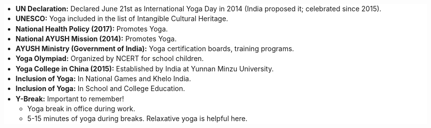 - **UN Declaration:** Declared June 21st as International Yoga Day in 2014 (India proposed it; celebrated since 2015).
- **UNESCO:** Yoga included in the list of Intangible Cultural Heritage.
- **National Health Policy (2017):** Promotes Yoga.
- **National AYUSH Mission (2014):** Promotes Yoga.
- **AYUSH Ministry (Government of India):** Yoga certification boards, training programs.
- **Yoga Olympiad:** Organized by NCERT for school children.
- **Yoga College in China (2015):** Established by India at Yunnan Minzu University.
- **Inclusion of Yoga:** In National Games and Khelo India.
- **Inclusion of Yoga:** In School and College Education.
- **Y-Break:** Important to remember!
  - Yoga break in office during work.
  - 5-15 minutes of yoga during breaks. Relaxative yoga is helpful here.
